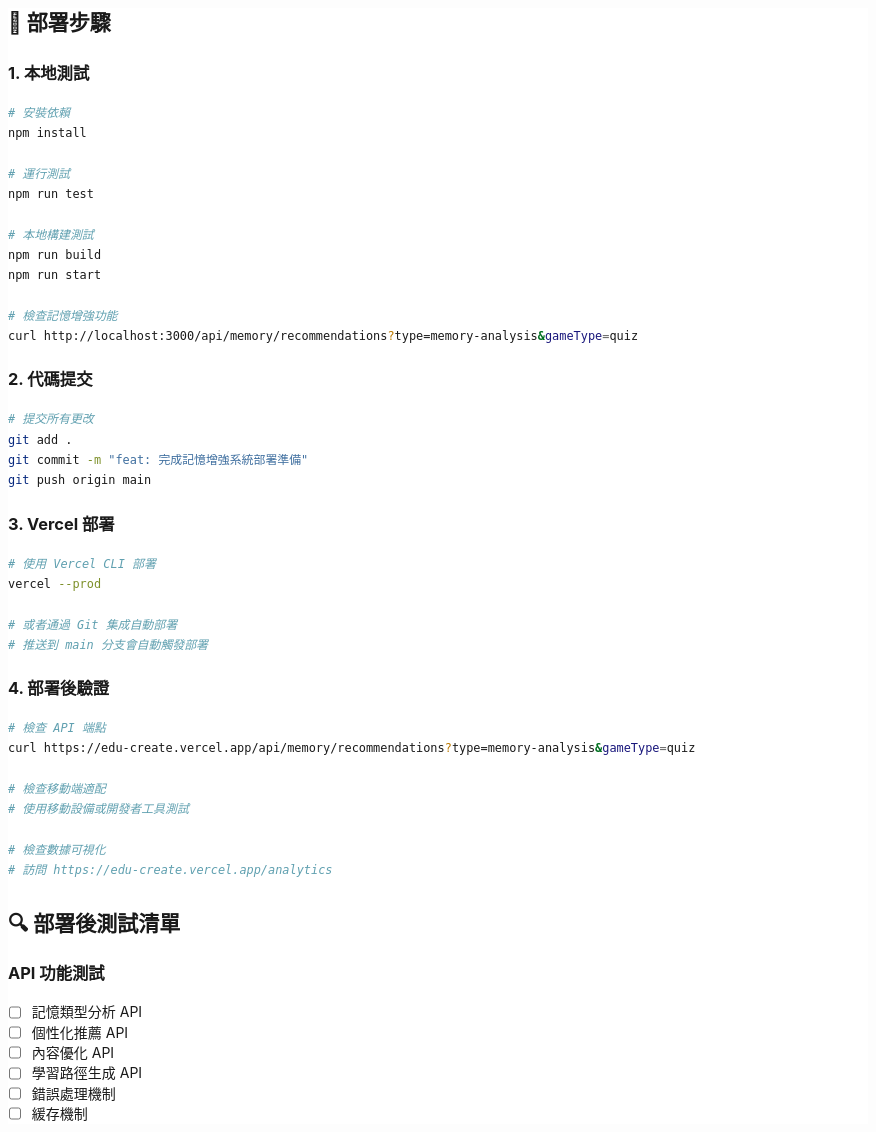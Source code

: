 ## 🚀 部署步驟

### 1. 本地測試
```bash
# 安裝依賴
npm install

# 運行測試
npm run test

# 本地構建測試
npm run build
npm run start

# 檢查記憶增強功能
curl http://localhost:3000/api/memory/recommendations?type=memory-analysis&gameType=quiz
```

### 2. 代碼提交
```bash
# 提交所有更改
git add .
git commit -m "feat: 完成記憶增強系統部署準備"
git push origin main
```

### 3. Vercel 部署
```bash
# 使用 Vercel CLI 部署
vercel --prod

# 或者通過 Git 集成自動部署
# 推送到 main 分支會自動觸發部署
```

### 4. 部署後驗證
```bash
# 檢查 API 端點
curl https://edu-create.vercel.app/api/memory/recommendations?type=memory-analysis&gameType=quiz

# 檢查移動端適配
# 使用移動設備或開發者工具測試

# 檢查數據可視化
# 訪問 https://edu-create.vercel.app/analytics
```

## 🔍 部署後測試清單

### API 功能測試
- [ ] 記憶類型分析 API
- [ ] 個性化推薦 API
- [ ] 內容優化 API
- [ ] 學習路徑生成 API
- [ ] 錯誤處理機制
- [ ] 緩存機制
